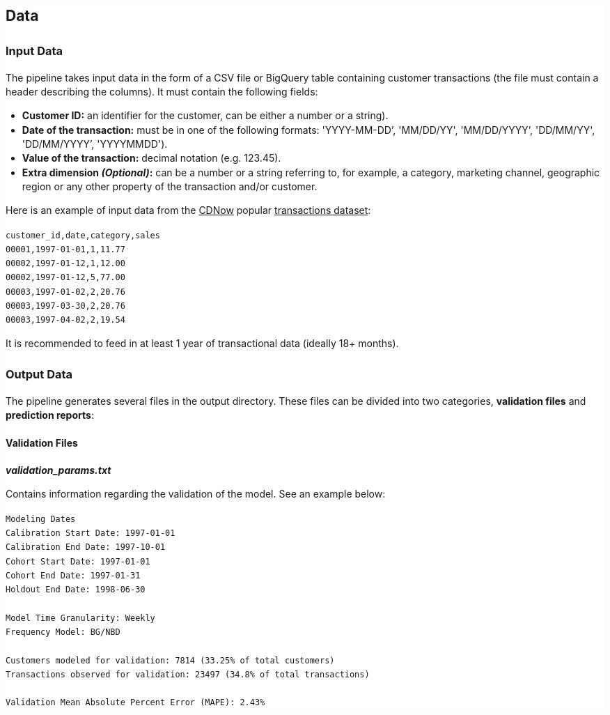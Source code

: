 ## Data

### Input Data

The pipeline takes input data in the form of a CSV file or BigQuery table
containing customer transactions (the file must contain a header describing the
columns). It must contain the following fields:

* **Customer ID:** an identifier for the customer, can be either a number or a
  string).
* **Date of the transaction:** must be in one of the following formats:
  'YYYY-MM-DD’, 'MM/DD/YY', 'MM/DD/YYYY’, 'DD/MM/YY', 'DD/MM/YYYY’, 'YYYYMMDD').
* **Value of the transaction:** decimal notation (e.g. 123.45).
* **Extra dimension *(Optional)*:** can be a number or a string referring to,
  for example, a category, marketing channel, geographic region or any other
  property of the transaction and/or customer.

Here is an example of input data from the
[CDNow](https://en.wikipedia.org/wiki/CDNow) popular
[transactions dataset](https://www.brucehardie.com/datasets/):

``` csv
customer_id,date,category,sales
00001,1997-01-01,1,11.77
00002,1997-01-12,1,12.00
00002,1997-01-12,5,77.00
00003,1997-01-02,2,20.76
00003,1997-03-30,2,20.76
00003,1997-04-02,2,19.54
```

It is recommended to feed in at least 1 year of transactional
data (ideally 18+ months).

### Output Data

The pipeline generates several files in the output directory.
These files can be divided into two categories, **validation files** and
**prediction reports**:

#### Validation Files

***validation_params.txt***

Contains information regarding the validation of the model. See an example below:

``` txt
Modeling Dates
Calibration Start Date: 1997-01-01
Calibration End Date: 1997-10-01
Cohort Start Date: 1997-01-01
Cohort End Date: 1997-01-31
Holdout End Date: 1998-06-30

Model Time Granularity: Weekly
Frequency Model: BG/NBD

Customers modeled for validation: 7814 (33.25% of total customers)
Transactions observed for validation: 23497 (34.8% of total transactions)

Validation Mean Absolute Percent Error (MAPE): 2.43%
```
